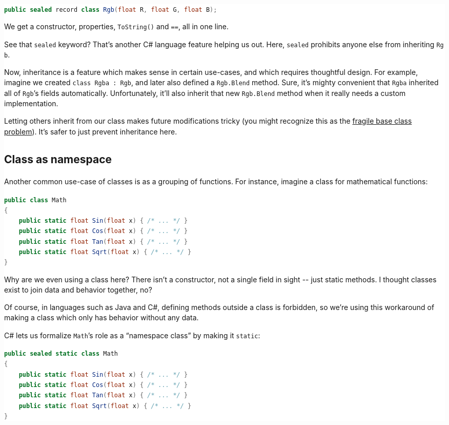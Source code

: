 ```csharp
public sealed record class Rgb(float R, float G, float B);
```

We get a constructor, properties, `ToString()` and `==`,
all in one line.

See that `sealed` keyword?
That’s another C# language feature helping us out.
Here, `sealed` prohibits anyone else from inheriting `Rgb`.

Now, inheritance is a feature which makes sense in certain use-cases,
and which requires thoughtful design.
For example, imagine we created `class Rgba : Rgb`,
and later also defined a `Rgb.Blend` method.
Sure, it’s mighty convenient that `Rgba` inherited all of `Rgb`’s fields automatically.
Unfortunately, it’ll also inherit that new `Rgb.Blend` method
when it really needs a custom implementation.

Letting others inherit from our class makes future modifications tricky
(you might recognize this as the [fragile base class problem][fragile]).
It’s safer to just prevent inheritance here.

## Class as namespace

Another common use-case of classes is as a grouping of functions.
For instance, imagine a class for mathematical functions:

```csharp
public class Math
{
	public static float Sin(float x) { /* ... */ }
	public static float Cos(float x) { /* ... */ }
	public static float Tan(float x) { /* ... */ }
	public static float Sqrt(float x) { /* ... */ }
}
```

Why are we even using a class here?
There isn’t a constructor, not a single field in sight --
just static methods.
I thought classes exist to join data and behavior together, no?

Of course, in languages such as Java and C#, defining methods
outside a class is forbidden,
so we’re using this workaround of making a class
which only has behavior without any data.

C# lets us formalize `Math`’s role as a “namespace class”
by making it `static`:

```csharp
public sealed static class Math
{
	public static float Sin(float x) { /* ... */ }
	public static float Cos(float x) { /* ... */ }
	public static float Tan(float x) { /* ... */ }
	public static float Sqrt(float x) { /* ... */ }
}
```


[fragile]: https://en.wikipedia.org/wiki/Fragile_base_class
[tedinski]: https://www.tedinski.com/2018/01/23/data-objects-and-being-railroaded-into-misdesign.html
[constructors]: https://matklad.github.io/2019/07/16/perils-of-constructors.html
[OOP without inheritance]: https://www.tedinski.com/2018/02/20/an-oo-language-without-inheritance.html